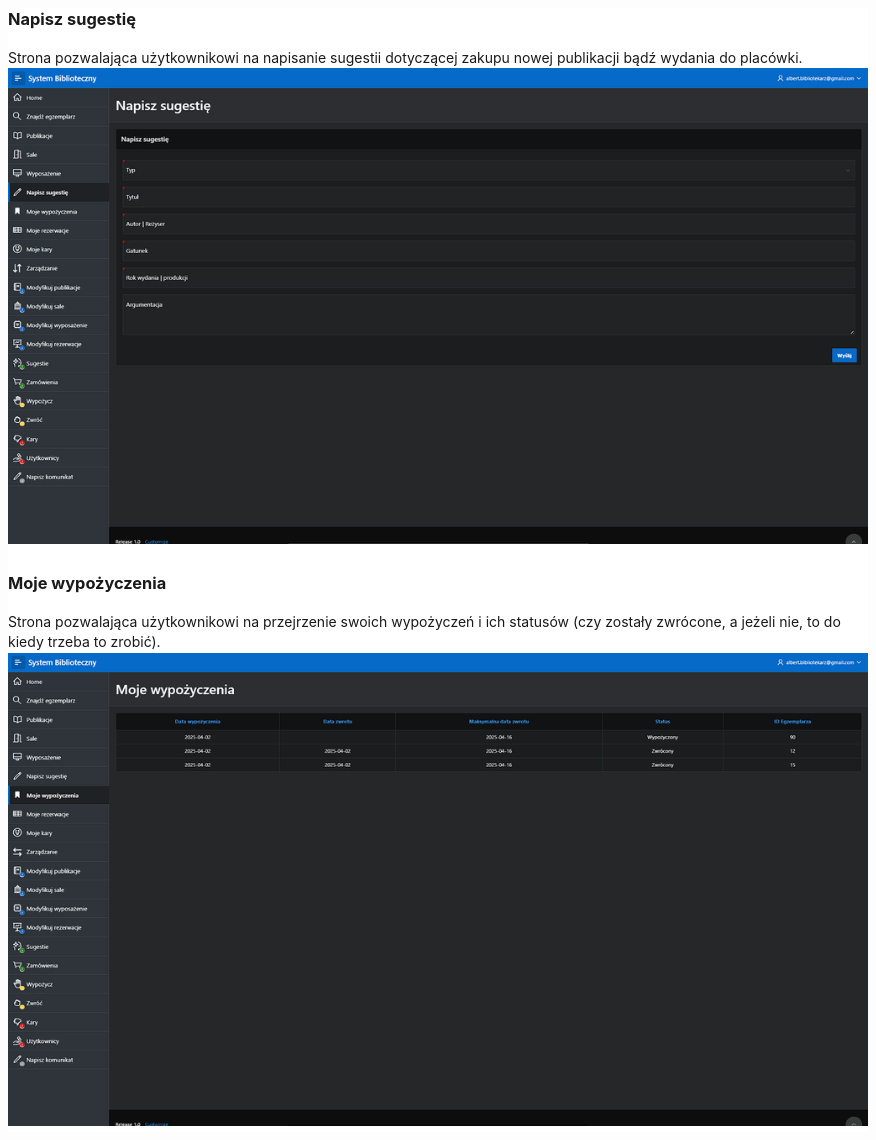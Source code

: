 ### Napisz sugestię
Strona pozwalająca użytkownikowi na napisanie sugestii dotyczącej zakupu nowej publikacji bądź wydania do placówki.
![Napisz sugestię](https://github.com/Dunnnan/System-Biblioteczny/blob/main/images/Napisanie%20sugestii%2010.png?raw=true)

### Moje wypożyczenia
Strona pozwalająca użytkownikowi na przejrzenie swoich wypożyczeń i ich statusów (czy zostały zwrócone, a jeżeli nie, to do kiedy trzeba to zrobić). 
![Moje wypożyczenia](https://github.com/Dunnnan/System-Biblioteczny/blob/main/images/Moje%20wypozyczenia%2011.png?raw=true)

